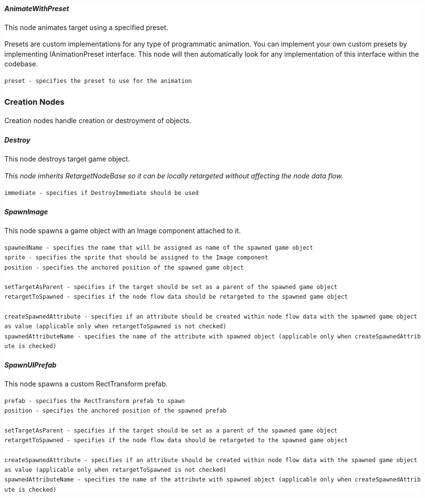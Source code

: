 #### *AnimateWithPreset*

This node animates target using a specified preset.

Presets are custom implementations for any type of programmatic animation. You can implement your own custom presets by implementing IAnimationPreset interface. This node will then automatically look for any implementation of this interface within the codebase.

```
preset - specifies the preset to use for the animation
```

### Creation Nodes

Creation nodes handle creation or destroyment of objects. 

#### *Destroy*

This node destroys target game object.

_This node imherits RetargetNodeBase so it can be locally retargeted without affecting the node data flow._

```
immediate - specifies if DestroyImmediate should be used
```

#### *SpawnImage*

This node spawns a game object with an Image component attached to it.

```
spawnedName - specifies the name that will be assigned as name of the spawned game object
sprite - specifies the sprite that should be assigned to the Image component
position - specifies the anchored position of the spawned game object

setTargetAsParent - specifies if the target should be set as a parent of the spawned game object
retargetToSpawned - specifies if the node flow data should be retargeted to the spawned game object

createSpawnedAttribute - specifies if an attribute should be created within node flow data with the spawned game object as value (applicable only when retargetToSpawned is not checked)
spawnedAttributeName - specifies the name of the attribute with spawned object (applicable only when createSpawnedAttribute is checked)
```

#### *SpawnUIPrefab*

This node spawns a custom RectTransform prefab.

```
prefab - specifies the RectTransform prefab to spawn
position - specifies the anchored position of the spawned prefab

setTargetAsParent - specifies if the target should be set as a parent of the spawned game object
retargetToSpawned - specifies if the node flow data should be retargeted to the spawned game object

createSpawnedAttribute - specifies if an attribute should be created within node flow data with the spawned game object as value (applicable only when retargetToSpawned is not checked)
spawnedAttributeName - specifies the name of the attribute with spawned object (applicable only when createSpawnedAttribute is checked)
```
